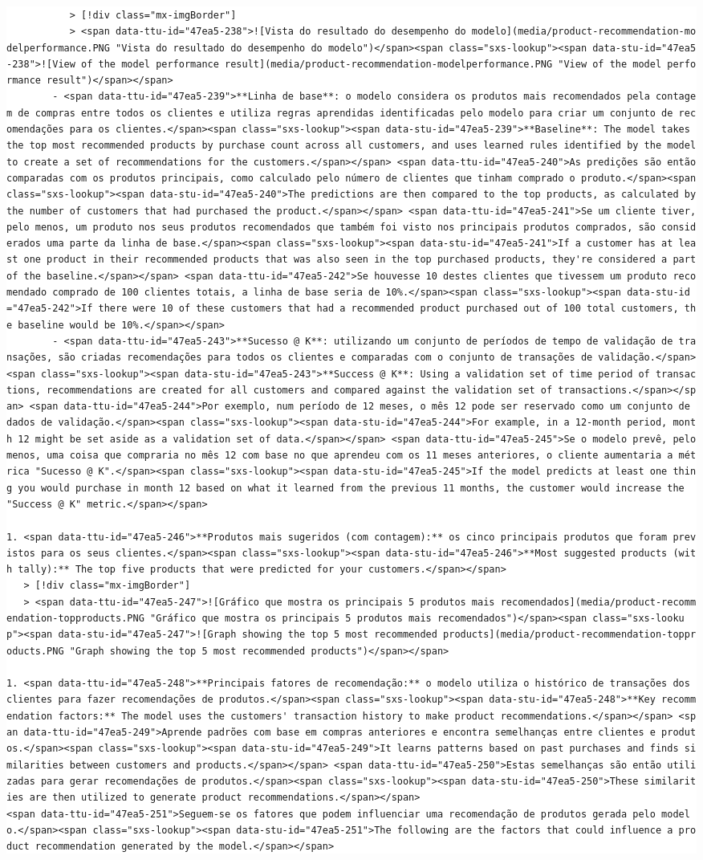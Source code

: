                > [!div class="mx-imgBorder"]
               > <span data-ttu-id="47ea5-238">![Vista do resultado do desempenho do modelo](media/product-recommendation-modelperformance.PNG "Vista do resultado do desempenho do modelo")</span><span class="sxs-lookup"><span data-stu-id="47ea5-238">![View of the model performance result](media/product-recommendation-modelperformance.PNG "View of the model performance result")</span></span>
            - <span data-ttu-id="47ea5-239">**Linha de base**: o modelo considera os produtos mais recomendados pela contagem de compras entre todos os clientes e utiliza regras aprendidas identificadas pelo modelo para criar um conjunto de recomendações para os clientes.</span><span class="sxs-lookup"><span data-stu-id="47ea5-239">**Baseline**: The model takes the top most recommended products by purchase count across all customers, and uses learned rules identified by the model to create a set of recommendations for the customers.</span></span> <span data-ttu-id="47ea5-240">As predições são então comparadas com os produtos principais, como calculado pelo número de clientes que tinham comprado o produto.</span><span class="sxs-lookup"><span data-stu-id="47ea5-240">The predictions are then compared to the top products, as calculated by the number of customers that had purchased the product.</span></span> <span data-ttu-id="47ea5-241">Se um cliente tiver, pelo menos, um produto nos seus produtos recomendados que também foi visto nos principais produtos comprados, são considerados uma parte da linha de base.</span><span class="sxs-lookup"><span data-stu-id="47ea5-241">If a customer has at least one product in their recommended products that was also seen in the top purchased products, they're considered a part of the baseline.</span></span> <span data-ttu-id="47ea5-242">Se houvesse 10 destes clientes que tivessem um produto recomendado comprado de 100 clientes totais, a linha de base seria de 10%.</span><span class="sxs-lookup"><span data-stu-id="47ea5-242">If there were 10 of these customers that had a recommended product purchased out of 100 total customers, the baseline would be 10%.</span></span>
            - <span data-ttu-id="47ea5-243">**Sucesso @ K**: utilizando um conjunto de períodos de tempo de validação de transações, são criadas recomendações para todos os clientes e comparadas com o conjunto de transações de validação.</span><span class="sxs-lookup"><span data-stu-id="47ea5-243">**Success @ K**: Using a validation set of time period of transactions, recommendations are created for all customers and compared against the validation set of transactions.</span></span> <span data-ttu-id="47ea5-244">Por exemplo, num período de 12 meses, o mês 12 pode ser reservado como um conjunto de dados de validação.</span><span class="sxs-lookup"><span data-stu-id="47ea5-244">For example, in a 12-month period, month 12 might be set aside as a validation set of data.</span></span> <span data-ttu-id="47ea5-245">Se o modelo prevê, pelo menos, uma coisa que compraria no mês 12 com base no que aprendeu com os 11 meses anteriores, o cliente aumentaria a métrica "Sucesso @ K".</span><span class="sxs-lookup"><span data-stu-id="47ea5-245">If the model predicts at least one thing you would purchase in month 12 based on what it learned from the previous 11 months, the customer would increase the "Success @ K" metric.</span></span>
    
    1. <span data-ttu-id="47ea5-246">**Produtos mais sugeridos (com contagem):** os cinco principais produtos que foram previstos para os seus clientes.</span><span class="sxs-lookup"><span data-stu-id="47ea5-246">**Most suggested products (with tally):** The top five products that were predicted for your customers.</span></span>
       > [!div class="mx-imgBorder"]
       > <span data-ttu-id="47ea5-247">![Gráfico que mostra os principais 5 produtos mais recomendados](media/product-recommendation-topproducts.PNG "Gráfico que mostra os principais 5 produtos mais recomendados")</span><span class="sxs-lookup"><span data-stu-id="47ea5-247">![Graph showing the top 5 most recommended products](media/product-recommendation-topproducts.PNG "Graph showing the top 5 most recommended products")</span></span>
    
    1. <span data-ttu-id="47ea5-248">**Principais fatores de recomendação:** o modelo utiliza o histórico de transações dos clientes para fazer recomendações de produtos.</span><span class="sxs-lookup"><span data-stu-id="47ea5-248">**Key recommendation factors:** The model uses the customers' transaction history to make product recommendations.</span></span> <span data-ttu-id="47ea5-249">Aprende padrões com base em compras anteriores e encontra semelhanças entre clientes e produtos.</span><span class="sxs-lookup"><span data-stu-id="47ea5-249">It learns patterns based on past purchases and finds similarities between customers and products.</span></span> <span data-ttu-id="47ea5-250">Estas semelhanças são então utilizadas para gerar recomendações de produtos.</span><span class="sxs-lookup"><span data-stu-id="47ea5-250">These similarities are then utilized to generate product recommendations.</span></span>
    <span data-ttu-id="47ea5-251">Seguem-se os fatores que podem influenciar uma recomendação de produtos gerada pelo modelo.</span><span class="sxs-lookup"><span data-stu-id="47ea5-251">The following are the factors that could influence a product recommendation generated by the model.</span></span> 